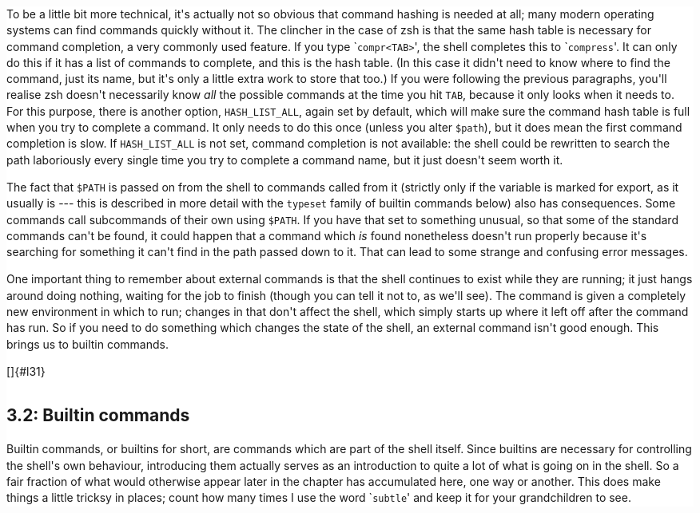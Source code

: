 To be a little bit more technical, it\'s actually not so obvious that
command hashing is needed at all; many modern operating systems can find
commands quickly without it. The clincher in the case of zsh is that the
same hash table is necessary for command completion, a very commonly
used feature. If you type \``compr<TAB>`\', the shell completes this to
\``compress`\'. It can only do this if it has a list of commands to
complete, and this is the hash table. (In this case it didn\'t need to
know where to find the command, just its name, but it\'s only a little
extra work to store that too.) If you were following the previous
paragraphs, you\'ll realise zsh doesn\'t necessarily know *all* the
possible commands at the time you hit `TAB`, because it only looks when
it needs to. For this purpose, there is another option, `HASH_LIST_ALL`,
again set by default, which will make sure the command hash table is
full when you try to complete a command. It only needs to do this once
(unless you alter `$path`), but it does mean the first command
completion is slow. If `HASH_LIST_ALL` is not set, command completion is
not available: the shell could be rewritten to search the path
laboriously every single time you try to complete a command name, but it
just doesn\'t seem worth it.

The fact that `$PATH` is passed on from the shell to commands called
from it (strictly only if the variable is marked for export, as it
usually is \-\-- this is described in more detail with the `typeset`
family of builtin commands below) also has consequences. Some commands
call subcommands of their own using `$PATH`. If you have that set to
something unusual, so that some of the standard commands can\'t be
found, it could happen that a command which *is* found nonetheless
doesn\'t run properly because it\'s searching for something it can\'t
find in the path passed down to it. That can lead to some strange and
confusing error messages.

One important thing to remember about external commands is that the
shell continues to exist while they are running; it just hangs around
doing nothing, waiting for the job to finish (though you can tell it not
to, as we\'ll see). The command is given a completely new environment in
which to run; changes in that don\'t affect the shell, which simply
starts up where it left off after the command has run. So if you need to
do something which changes the state of the shell, an external command
isn\'t good enough. This brings us to builtin commands.

[]{#l31}

## 3.2: Builtin commands

Builtin commands, or builtins for short, are commands which are part of
the shell itself. Since builtins are necessary for controlling the
shell\'s own behaviour, introducing them actually serves as an
introduction to quite a lot of what is going on in the shell. So a fair
fraction of what would otherwise appear later in the chapter has
accumulated here, one way or another. This does make things a little
tricksy in places; count how many times I use the word \``subtle`\' and
keep it for your grandchildren to see.
